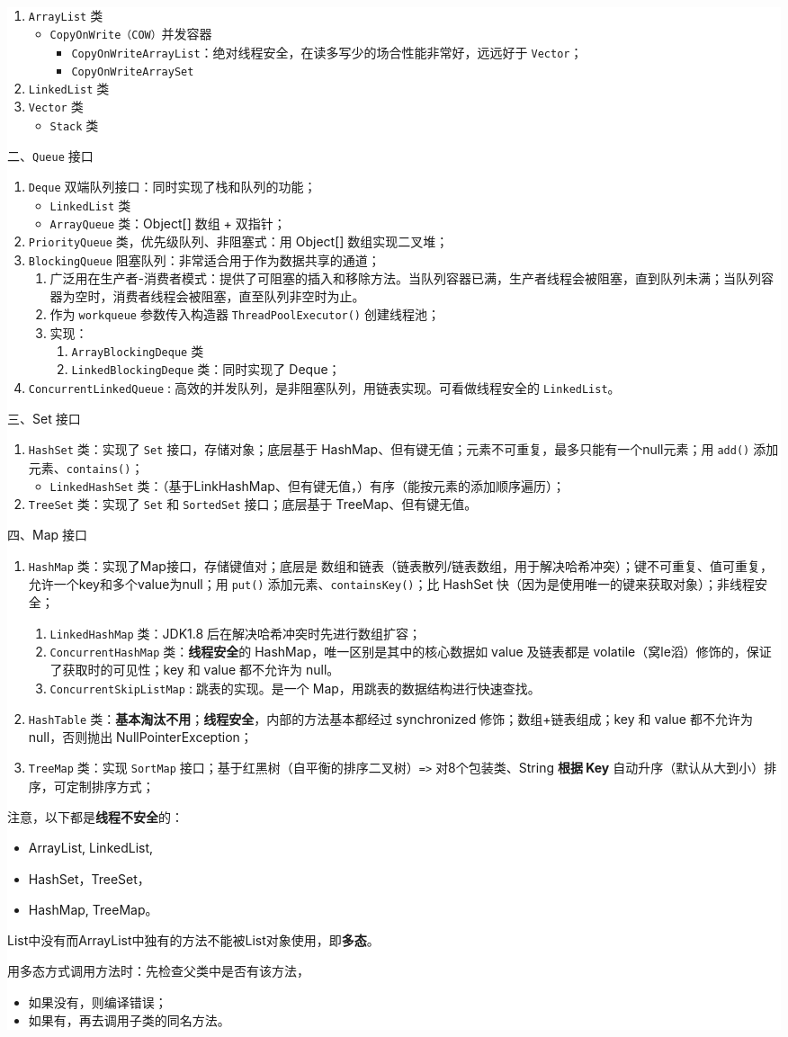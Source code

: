 1. `ArrayList` 类
    - `CopyOnWrite（COW）`并发容器
        - `CopyOnWriteArrayList`：绝对线程安全，在读多写少的场合性能非常好，远远好于 `Vector`；
        - `CopyOnWriteArraySet`
2. `LinkedList` 类
3. `Vector` 类
    - `Stack` 类


二、`Queue` 接口

1. `Deque` 双端队列接口：同时实现了栈和队列的功能；
    - `LinkedList` 类
    - `ArrayQueue` 类：Object[] 数组 + 双指针；
2. `PriorityQueue` 类，优先级队列、非阻塞式：用 Object[] 数组实现二叉堆；
3. `BlockingQueue` 阻塞队列：非常适合用于作为数据共享的通道；
    1. 广泛用在生产者-消费者模式：提供了可阻塞的插入和移除方法。当队列容器已满，生产者线程会被阻塞，直到队列未满；当队列容器为空时，消费者线程会被阻塞，直至队列非空时为止。
    2. 作为 `workqueue` 参数传入构造器 `ThreadPoolExecutor()` 创建线程池；
    3. 实现：
        1. `ArrayBlockingDeque` 类
        2. `LinkedBlockingDeque` 类：同时实现了 Deque；
4. `ConcurrentLinkedQueue` : 高效的并发队列，是非阻塞队列，用链表实现。可看做线程安全的 `LinkedList`。


三、Set 接口

1. `HashSet` 类：实现了 `Set` 接口，存储对象；底层基于 HashMap、但有键无值；元素不可重复，最多只能有一个null元素；用 `add()` 添加元素、`contains()`；
    - `LinkedHashSet` 类：（基于LinkHashMap、但有键无值，）有序（能按元素的添加顺序遍历）；
2. `TreeSet` 类：实现了 `Set` 和 `SortedSet` 接口；底层基于 TreeMap、但有键无值。


四、Map 接口

1. `HashMap` 类：实现了Map接口，存储键值对；底层是 数组和链表（链表散列/链表数组，用于解决哈希冲突）；键不可重复、值可重复，允许一个key和多个value为null；用 `put()` 添加元素、`containsKey()`；比 HashSet 快（因为是使用唯一的键来获取对象）；非线程安全；
   1. `LinkedHashMap` 类：JDK1.8 后在解决哈希冲突时先进行数组扩容；
   2. `ConcurrentHashMap` 类：**线程安全**的 HashMap，唯一区别是其中的核心数据如 value 及链表都是 volatile（窝le滔）修饰的，保证了获取时的可见性；key 和 value 都不允许为 null。
   3. `ConcurrentSkipListMap` : 跳表的实现。是一个 Map，用跳表的数据结构进行快速查找。
2. `HashTable` 类：**基本淘汰不用**；**线程安全**，内部的方法基本都经过 synchronized 修饰；数组+链表组成；key 和 value 都不允许为 null，否则抛出 NullPointerException；

3. `TreeMap` 类：实现 `SortMap` 接口；基于红黑树（自平衡的排序二叉树）`=>` 对8个包装类、String **根据 Key** 自动升序（默认从大到小）排序，可定制排序方式；

注意，以下都是**线程不安全**的：

- ArrayList, LinkedList, 

- HashSet，TreeSet，

- HashMap, TreeMap。


List中没有而ArrayList中独有的方法不能被List对象使用，即**多态**。

用多态方式调用方法时：先检查父类中是否有该方法，
- 如果没有，则编译错误；
- 如果有，再去调用子类的同名方法。
